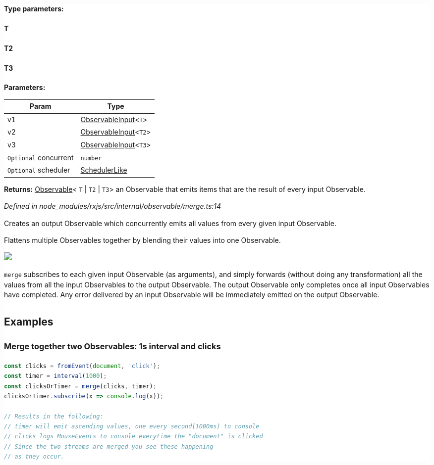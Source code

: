 **Type parameters:**

#### T 
#### T2 
#### T3 
**Parameters:**

| Param | Type |
| ------ | ------ |
| v1 | [ObservableInput](_node_modules_rxjs_src_internal_types_.md#observableinput)<`T`> |
| v2 | [ObservableInput](_node_modules_rxjs_src_internal_types_.md#observableinput)<`T2`> |
| v3 | [ObservableInput](_node_modules_rxjs_src_internal_types_.md#observableinput)<`T3`> |
| `Optional` concurrent | `number` |
| `Optional` scheduler | [SchedulerLike](../interfaces/_node_modules_rxjs_src_internal_types_.schedulerlike.md) |

**Returns:** [Observable](../classes/_node_modules_rxjs_src_internal_observable_.observable.md)< `T` &#124; `T2` &#124; `T3`>
an Observable that emits items that are the result of
every input Observable.

*Defined in node_modules/rxjs/src/internal/observable/merge.ts:14*

Creates an output Observable which concurrently emits all values from every given input Observable.

Flattens multiple Observables together by blending their values into one Observable.

![](merge.png)

`merge` subscribes to each given input Observable (as arguments), and simply forwards (without doing any transformation) all the values from all the input Observables to the output Observable. The output Observable only completes once all input Observables have completed. Any error delivered by an input Observable will be immediately emitted on the output Observable.

Examples
--------

### Merge together two Observables: 1s interval and clicks

```javascript
const clicks = fromEvent(document, 'click');
const timer = interval(1000);
const clicksOrTimer = merge(clicks, timer);
clicksOrTimer.subscribe(x => console.log(x));

// Results in the following:
// timer will emit ascending values, one every second(1000ms) to console
// clicks logs MouseEvents to console everytime the "document" is clicked
// Since the two streams are merged you see these happening
// as they occur.
```
